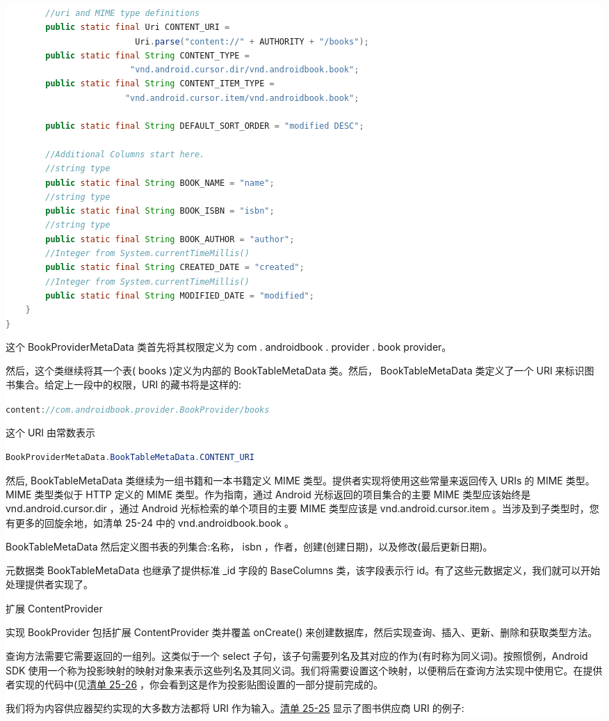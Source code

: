 ```java
        //uri and MIME type definitions
        public static final Uri CONTENT_URI =
                          Uri.parse("content://" + AUTHORITY + "/books");
        public static final String CONTENT_TYPE =
                         "vnd.android.cursor.dir/vnd.androidbook.book";
        public static final String CONTENT_ITEM_TYPE =
                        "vnd.android.cursor.item/vnd.androidbook.book";

        public static final String DEFAULT_SORT_ORDER = "modified DESC";

        //Additional Columns start here.
        //string type
        public static final String BOOK_NAME = "name";
        //string type
        public static final String BOOK_ISBN = "isbn";
        //string type
        public static final String BOOK_AUTHOR = "author";
        //Integer from System.currentTimeMillis()
        public static final String CREATED_DATE = "created";
        //Integer from System.currentTimeMillis()
        public static final String MODIFIED_DATE = "modified";
    }
}
```

这个 BookProviderMetaData 类首先将其权限定义为 com . androidbook . provider . book provider。

然后，这个类继续将其一个表( books )定义为内部的 BookTableMetaData 类。然后， BookTableMetaData 类定义了一个 URI 来标识图书集合。给定上一段中的权限，URI 的藏书将是这样的:

```java
content://com.androidbook.provider.BookProvider/books
```

这个 URI 由常数表示

```java
BookProviderMetaData.BookTableMetaData.CONTENT_URI
```

然后, BookTableMetaData 类继续为一组书籍和一本书籍定义 MIME 类型。提供者实现将使用这些常量来返回传入 URIs 的 MIME 类型。MIME 类型类似于 HTTP 定义的 MIME 类型。作为指南，通过 Android 光标返回的项目集合的主要 MIME 类型应该始终是 vnd.android.cursor.dir ，通过 Android 光标检索的单个项目的主要 MIME 类型应该是 vnd.android.cursor.item 。当涉及到子类型时，您有更多的回旋余地，如清单 25-24 中的 vnd.androidbook.book 。

BookTableMetaData 然后定义图书表的列集合:名称， isbn ，作者，创建(创建日期)，以及修改(最后更新日期)。

元数据类 BookTableMetaData 也继承了提供标准 _id 字段的 BaseColumns 类，该字段表示行 id。有了这些元数据定义，我们就可以开始处理提供者实现了。

扩展 ContentProvider

实现 BookProvider 包括扩展 ContentProvider 类并覆盖 onCreate() 来创建数据库，然后实现查询、插入、更新、删除和获取类型方法。

查询方法需要它需要返回的一组列。这类似于一个 select 子句，该子句需要列名及其对应的作为(有时称为同义词)。按照惯例，Android SDK 使用一个称为投影映射的映射对象来表示这些列名及其同义词。我们将需要设置这个映射，以便稍后在查询方法实现中使用它。在提供者实现的代码中(见[清单 25-26](#list26) ，你会看到这是作为投影贴图设置的一部分提前完成的。

我们将为内容供应器契约实现的大多数方法都将 URI 作为输入。[清单 25-25](#list25) 显示了图书供应商 URI 的例子:
